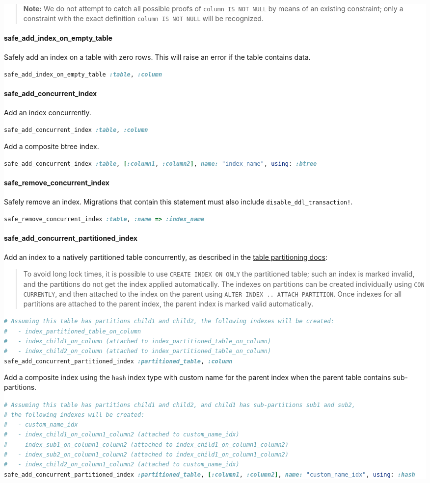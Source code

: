 > **Note:** We do not attempt to catch all possible proofs of `column IS NOT NULL` by means of an existing constraint; only a constraint with the exact definition `column IS NOT NULL` will be recognized.

#### safe\_add\_index\_on\_empty\_table

Safely add an index on a table with zero rows. This will raise an error if the table contains data.

```ruby
safe_add_index_on_empty_table :table, :column
```

#### safe\_add\_concurrent\_index

Add an index concurrently.

```ruby
safe_add_concurrent_index :table, :column
```

Add a composite btree index.

```ruby
safe_add_concurrent_index :table, [:column1, :column2], name: "index_name", using: :btree
```

#### safe\_remove\_concurrent\_index

Safely remove an index. Migrations that contain this statement must also include `disable_ddl_transaction!`.

```ruby
safe_remove_concurrent_index :table, :name => :index_name
```

#### safe\_add\_concurrent\_partitioned\_index

Add an index to a natively partitioned table concurrently, as described in the [table partitioning docs](https://www.postgresql.org/docs/current/ddl-partitioning.html):

> To avoid long lock times, it is possible to use `CREATE INDEX ON ONLY` the partitioned table; such an index is marked invalid, and the partitions do not get the index applied automatically.
> The indexes on partitions can be created individually using `CONCURRENTLY`, and then attached to the index on the parent using `ALTER INDEX .. ATTACH PARTITION`.
> Once indexes for all partitions are attached to the parent index, the parent index is marked valid automatically.

```ruby
# Assuming this table has partitions child1 and child2, the following indexes will be created:
#   - index_partitioned_table_on_column
#   - index_child1_on_column (attached to index_partitioned_table_on_column)
#   - index_child2_on_column (attached to index_partitioned_table_on_column)
safe_add_concurrent_partitioned_index :partitioned_table, :column
```

Add a composite index using the `hash` index type with custom name for the parent index when the parent table contains sub-partitions.

```ruby
# Assuming this table has partitions child1 and child2, and child1 has sub-partitions sub1 and sub2,
# the following indexes will be created:
#   - custom_name_idx
#   - index_child1_on_column1_column2 (attached to custom_name_idx)
#   - index_sub1_on_column1_column2 (attached to index_child1_on_column1_column2)
#   - index_sub2_on_column1_column2 (attached to index_child1_on_column1_column2)
#   - index_child2_on_column1_column2 (attached to custom_name_idx)
safe_add_concurrent_partitioned_index :partitioned_table, [:column1, :column2], name: "custom_name_idx", using: :hash
```
